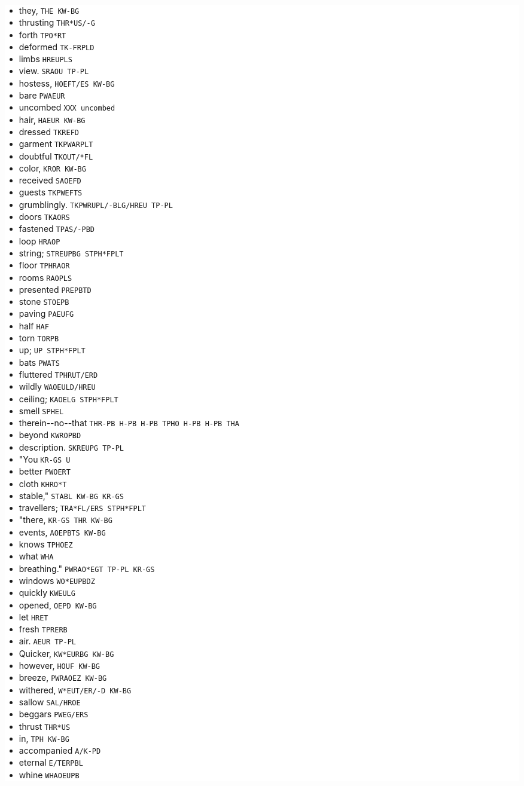 * they, `THE KW-BG`
* thrusting `THR*US/-G`
* forth `TPO*RT`
* deformed `TK-FRPLD`
* limbs `HREUPLS`
* view. `SRAOU TP-PL`
* hostess, `HOEFT/ES KW-BG`
* bare `PWAEUR`
* uncombed `XXX uncombed`
* hair, `HAEUR KW-BG`
* dressed `TKREFD`
* garment `TKPWARPLT`
* doubtful `TKOUT/*FL`
* color, `KROR KW-BG`
* received `SAOEFD`
* guests `TKPWEFTS`
* grumblingly. `TKPWRUPL/-BLG/HREU TP-PL`
* doors `TKAORS`
* fastened `TPAS/-PBD`
* loop `HRAOP`
* string; `STREUPBG STPH*FPLT`
* floor `TPHRAOR`
* rooms `RAOPLS`
* presented `PREPBTD`
* stone `STOEPB`
* paving `PAEUFG`
* half `HAF`
* torn `TORPB`
* up; `UP STPH*FPLT`
* bats `PWATS`
* fluttered `TPHRUT/ERD`
* wildly `WAOEULD/HREU`
* ceiling; `KAOELG STPH*FPLT`
* smell `SPHEL`
* therein--no--that `THR-PB H-PB H-PB TPHO H-PB H-PB THA`
* beyond `KWROPBD`
* description. `SKREUPG TP-PL`
* "You `KR-GS U`
* better `PWOERT`
* cloth `KHRO*T`
* stable," `STABL KW-BG KR-GS`
* travellers; `TRA*FL/ERS STPH*FPLT`
* "there, `KR-GS THR KW-BG`
* events, `AOEPBTS KW-BG`
* knows `TPHOEZ`
* what `WHA`
* breathing." `PWRAO*EGT TP-PL KR-GS`
* windows `WO*EUPBDZ`
* quickly `KWEULG`
* opened, `OEPD KW-BG`
* let `HRET`
* fresh `TPRERB`
* air. `AEUR TP-PL`
* Quicker, `KW*EURBG KW-BG`
* however, `HOUF KW-BG`
* breeze, `PWRAOEZ KW-BG`
* withered, `W*EUT/ER/-D KW-BG`
* sallow `SAL/HROE`
* beggars `PWEG/ERS`
* thrust `THR*US`
* in, `TPH KW-BG`
* accompanied `A/K-PD`
* eternal `E/TERPBL`
* whine `WHAOEUPB`